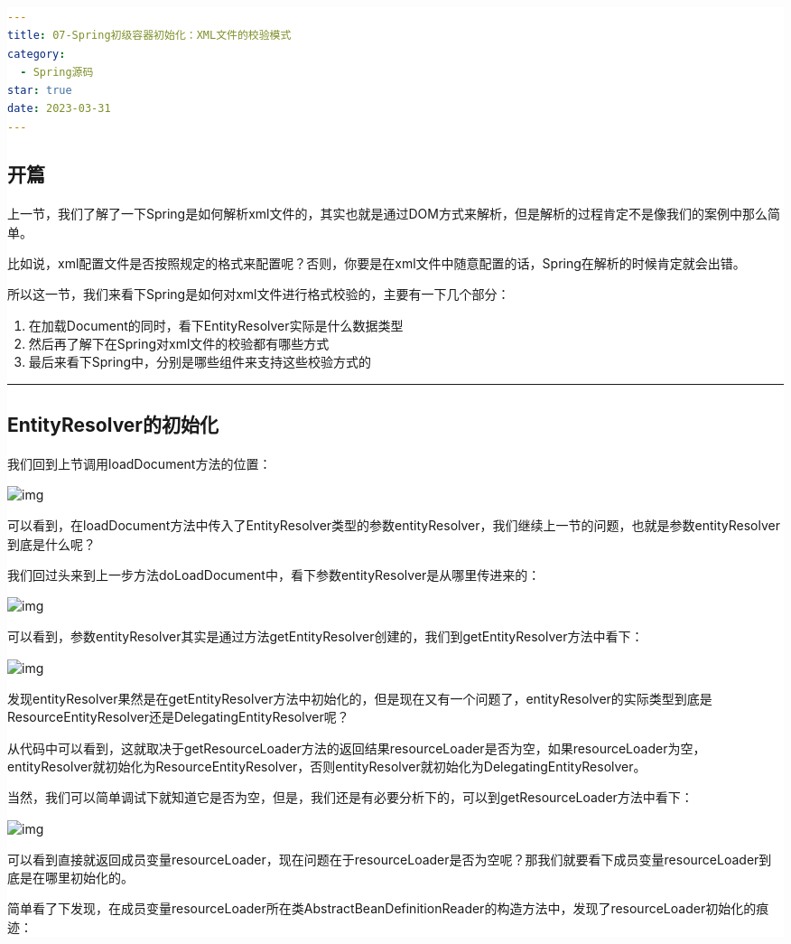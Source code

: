 ```yaml
---
title: 07-Spring初级容器初始化：XML文件的校验模式
category:
  - Spring源码
star: true
date: 2023-03-31
---
```




## 开篇

上一节，我们了解了一下Spring是如何解析xml文件的，其实也就是通过DOM方式来解析，但是解析的过程肯定不是像我们的案例中那么简单。

比如说，xml配置文件是否按照规定的格式来配置呢？否则，你要是在xml文件中随意配置的话，Spring在解析的时候肯定就会出错。

所以这一节，我们来看下Spring是如何对xml文件进行格式校验的，主要有一下几个部分：

1. 在加载Document的同时，看下EntityResolver实际是什么数据类型
2. 然后再了解下在Spring对xml文件的校验都有哪些方式
3. 最后来看下Spring中，分别是哪些组件来支持这些校验方式的

---

## EntityResolver的初始化

我们回到上节调用loadDocument方法的位置：

![img](https://studyimages.oss-cn-beijing.aliyuncs.com/images/Spring/202303/202303311307854.png)

可以看到，在loadDocument方法中传入了EntityResolver类型的参数entityResolver，我们继续上一节的问题，也就是参数entityResolver到底是什么呢？

我们回过头来到上一步方法doLoadDocument中，看下参数entityResolver是从哪里传进来的：

![img](https://studyimages.oss-cn-beijing.aliyuncs.com/images/Spring/202303/202303311307752.png)

可以看到，参数entityResolver其实是通过方法getEntityResolver创建的，我们到getEntityResolver方法中看下：

![img](https://studyimages.oss-cn-beijing.aliyuncs.com/images/Spring/202303/202303311307458.png)

发现entityResolver果然是在getEntityResolver方法中初始化的，但是现在又有一个问题了，entityResolver的实际类型到底是ResourceEntityResolver还是DelegatingEntityResolver呢？

从代码中可以看到，这就取决于getResourceLoader方法的返回结果resourceLoader是否为空，如果resourceLoader为空，entityResolver就初始化为ResourceEntityResolver，否则entityResolver就初始化为DelegatingEntityResolver。

当然，我们可以简单调试下就知道它是否为空，但是，我们还是有必要分析下的，可以到getResourceLoader方法中看下：

![img](https://studyimages.oss-cn-beijing.aliyuncs.com/images/Spring/202303/202303311307847.png)

可以看到直接就返回成员变量resourceLoader，现在问题在于resourceLoader是否为空呢？那我们就要看下成员变量resourceLoader到底是在哪里初始化的。

简单看了下发现，在成员变量resourceLoader所在类AbstractBeanDefinitionReader的构造方法中，发现了resourceLoader初始化的痕迹：
